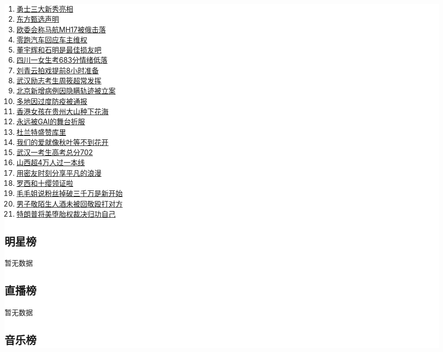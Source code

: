 1. [勇士三大新秀亮相](https://www.douyin.com/search/%E5%8B%87%E5%A3%AB%E4%B8%89%E5%A4%A7%E6%96%B0%E7%A7%80%E4%BA%AE%E7%9B%B8)
1. [东方甄选声明](https://www.douyin.com/search/%E4%B8%9C%E6%96%B9%E7%94%84%E9%80%89%E5%A3%B0%E6%98%8E)
1. [欧委会称马航MH17被俄击落](https://www.douyin.com/search/%E6%AC%A7%E5%A7%94%E4%BC%9A%E7%A7%B0%E9%A9%AC%E8%88%AAMH17%E8%A2%AB%E4%BF%84%E5%87%BB%E8%90%BD)
1. [零跑汽车回应车主维权](https://www.douyin.com/search/%E9%9B%B6%E8%B7%91%E6%B1%BD%E8%BD%A6%E5%9B%9E%E5%BA%94%E8%BD%A6%E4%B8%BB%E7%BB%B4%E6%9D%83)
1. [董宇辉和石明是最佳损友吧](https://www.douyin.com/search/%E8%91%A3%E5%AE%87%E8%BE%89%E5%92%8C%E7%9F%B3%E6%98%8E%E6%98%AF%E6%9C%80%E4%BD%B3%E6%8D%9F%E5%8F%8B%E5%90%A7)
1. [四川一女生考683分情绪低落](https://www.douyin.com/search/%E5%9B%9B%E5%B7%9D%E4%B8%80%E5%A5%B3%E7%94%9F%E8%80%83683%E5%88%86%E6%83%85%E7%BB%AA%E4%BD%8E%E8%90%BD)
1. [刘青云拍戏提前8小时准备](https://www.douyin.com/search/%E5%88%98%E9%9D%92%E4%BA%91%E6%8B%8D%E6%88%8F%E6%8F%90%E5%89%8D8%E5%B0%8F%E6%97%B6%E5%87%86%E5%A4%87)
1. [武汉励志考生周筱超常发挥](https://www.douyin.com/search/%E6%AD%A6%E6%B1%89%E5%8A%B1%E5%BF%97%E8%80%83%E7%94%9F%E5%91%A8%E7%AD%B1%E8%B6%85%E5%B8%B8%E5%8F%91%E6%8C%A5)
1. [北京新增病例因隐瞒轨迹被立案](https://www.douyin.com/search/%E5%8C%97%E4%BA%AC%E6%96%B0%E5%A2%9E%E7%97%85%E4%BE%8B%E5%9B%A0%E9%9A%90%E7%9E%92%E8%BD%A8%E8%BF%B9%E8%A2%AB%E7%AB%8B%E6%A1%88)
1. [多地因过度防疫被通报](https://www.douyin.com/search/%E5%A4%9A%E5%9C%B0%E5%9B%A0%E8%BF%87%E5%BA%A6%E9%98%B2%E7%96%AB%E8%A2%AB%E9%80%9A%E6%8A%A5)
1. [香港女孩在贵州大山种下花海](https://www.douyin.com/search/%E9%A6%99%E6%B8%AF%E5%A5%B3%E5%AD%A9%E5%9C%A8%E8%B4%B5%E5%B7%9E%E5%A4%A7%E5%B1%B1%E7%A7%8D%E4%B8%8B%E8%8A%B1%E6%B5%B7)
1. [永远被GAI的舞台折服](https://www.douyin.com/search/%E6%B0%B8%E8%BF%9C%E8%A2%ABGAI%E7%9A%84%E8%88%9E%E5%8F%B0%E6%8A%98%E6%9C%8D)
1. [杜兰特盛赞库里](https://www.douyin.com/search/%E6%9D%9C%E5%85%B0%E7%89%B9%E7%9B%9B%E8%B5%9E%E5%BA%93%E9%87%8C)
1. [我们的爱就像秋叶等不到花开](https://www.douyin.com/search/%E6%88%91%E4%BB%AC%E7%9A%84%E7%88%B1%E5%B0%B1%E5%83%8F%E7%A7%8B%E5%8F%B6%E7%AD%89%E4%B8%8D%E5%88%B0%E8%8A%B1%E5%BC%80)
1. [武汉一考生高考总分702](https://www.douyin.com/search/%E6%AD%A6%E6%B1%89%E4%B8%80%E8%80%83%E7%94%9F%E9%AB%98%E8%80%83%E6%80%BB%E5%88%86702)
1. [山西超4万人过一本线](https://www.douyin.com/search/%E5%B1%B1%E8%A5%BF%E8%B6%854%E4%B8%87%E4%BA%BA%E8%BF%87%E4%B8%80%E6%9C%AC%E7%BA%BF)
1. [用密友时刻分享平凡的浪漫](https://www.douyin.com/search/%E7%94%A8%E5%AF%86%E5%8F%8B%E6%97%B6%E5%88%BB%E5%88%86%E4%BA%AB%E5%B9%B3%E5%87%A1%E7%9A%84%E6%B5%AA%E6%BC%AB)
1. [罗西和十缨领证啦](https://www.douyin.com/search/%E7%BD%97%E8%A5%BF%E5%92%8C%E5%8D%81%E7%BC%A8%E9%A2%86%E8%AF%81%E5%95%A6)
1. [毛毛姐说粉丝掉破三千万是新开始](https://www.douyin.com/search/%E6%AF%9B%E6%AF%9B%E5%A7%90%E8%AF%B4%E7%B2%89%E4%B8%9D%E6%8E%89%E7%A0%B4%E4%B8%89%E5%8D%83%E4%B8%87%E6%98%AF%E6%96%B0%E5%BC%80%E5%A7%8B)
1. [男子敬陌生人酒未被回敬殴打对方](https://www.douyin.com/search/%E7%94%B7%E5%AD%90%E6%95%AC%E9%99%8C%E7%94%9F%E4%BA%BA%E9%85%92%E6%9C%AA%E8%A2%AB%E5%9B%9E%E6%95%AC%E6%AE%B4%E6%89%93%E5%AF%B9%E6%96%B9)
1. [特朗普将美堕胎权裁决归功自己](https://www.douyin.com/search/%E7%89%B9%E6%9C%97%E6%99%AE%E5%B0%86%E7%BE%8E%E5%A0%95%E8%83%8E%E6%9D%83%E8%A3%81%E5%86%B3%E5%BD%92%E5%8A%9F%E8%87%AA%E5%B7%B1)

## 明星榜

暂无数据

## 直播榜

暂无数据

## 音乐榜
